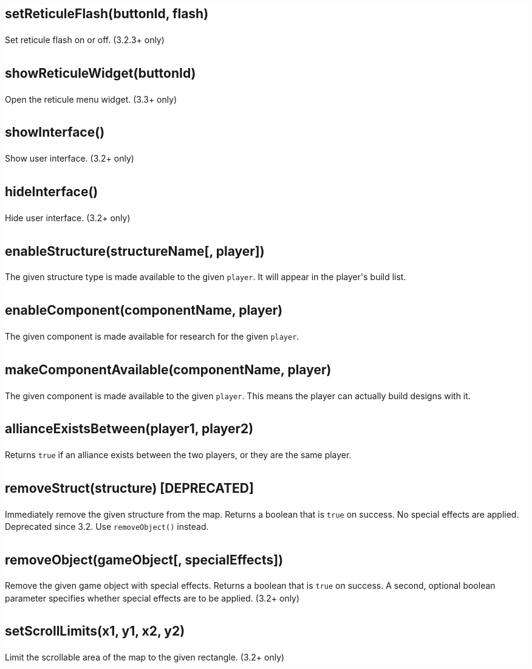 ## setReticuleFlash(buttonId, flash)

Set reticule flash on or off. (3.2.3+ only)

## showReticuleWidget(buttonId)

Open the reticule menu widget. (3.3+ only)

## showInterface()

Show user interface. (3.2+ only)

## hideInterface()

Hide user interface. (3.2+ only)

## enableStructure(structureName[, player])

The given structure type is made available to the given `player`. It will appear in the
player's build list.

## enableComponent(componentName, player)

The given component is made available for research for the given `player`.

## makeComponentAvailable(componentName, player)

The given component is made available to the given `player`. This means the player can
actually build designs with it.

## allianceExistsBetween(player1, player2)

Returns `true` if an alliance exists between the two players, or they are the same player.

## removeStruct(structure) [DEPRECATED]

Immediately remove the given structure from the map. Returns a boolean that is `true` on success.
No special effects are applied. Deprecated since 3.2. Use `removeObject()` instead.

## removeObject(gameObject[, specialEffects])

Remove the given game object with special effects. Returns a boolean that is `true` on success.
A second, optional boolean parameter specifies whether special effects are to be applied. (3.2+ only)

## setScrollLimits(x1, y1, x2, y2)

Limit the scrollable area of the map to the given rectangle. (3.2+ only)
